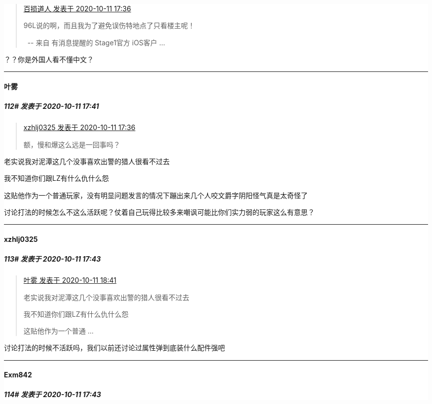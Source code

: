 

<blockquote><a href="httphttps://bbs.saraba1st.com/2b/forum.php?mod=redirect&amp;goto=findpost&amp;pid=49019977&amp;ptid=1964286" target="_blank">百损道人 发表于 2020-10-11 17:36</a>

96L说的啊，而且我为了避免误伤特地点了只看楼主呢！


  -- 来自 有消息提醒的 Stage1官方 iOS客户 ...</blockquote>
？？你是外国人看不懂中文？







*****

####  叶雾  
##### 112#       发表于 2020-10-11 17:41



<blockquote><a href="httphttps://bbs.saraba1st.com/2b/forum.php?mod=redirect&amp;goto=findpost&amp;pid=49019980&amp;ptid=1964286" target="_blank">xzhlj0325 发表于 2020-10-11 17:36</a>

额，慢和爆这么远是一回事吗？</blockquote>
老实说我对泥潭这几个没事喜欢出警的猎人很看不过去

我不知道你们跟LZ有什么仇什么怨

这贴他作为一个普通玩家，没有明显问题发言的情况下蹦出来几个人咬文爵字阴阳怪气真是太奇怪了

讨论打法的时候怎么不这么活跃呢？仗着自己玩得比较多来嘲讽可能比你们实力弱的玩家这么有意思？







*****

####  xzhlj0325  
##### 113#       发表于 2020-10-11 17:43



<blockquote><a href="httphttps://bbs.saraba1st.com/2b/forum.php?mod=redirect&amp;goto=findpost&amp;pid=49020005&amp;ptid=1964286" target="_blank">叶雾 发表于 2020-10-11 18:41</a>

老实说我对泥潭这几个没事喜欢出警的猎人很看不过去

我不知道你们跟LZ有什么仇什么怨

这贴他作为一个普通 ...</blockquote>
讨论打法的时候不活跃吗，我们以前还讨论过属性弹到底装什么配件强吧







*****

####  Exm842  
##### 114#       发表于 2020-10-11 17:43
